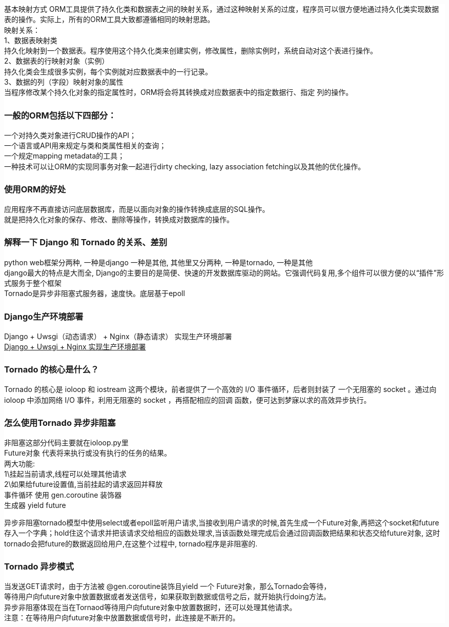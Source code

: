 基本映射方式 ORM工具提供了持久化类和数据表之间的映射关系，通过这种映射关系的过度，程序员可以很方便地通过持久化类实现数据表的操作。实际上，所有的ORM工具大致都遵循相同的映射思路。  
映射关系：  
1、数据表映射类  
持久化映射到一个数据表。程序使用这个持久化类来创建实例，修改属性，删除实例时，系统自动对这个表进行操作。  
2、数据表的行映射对象（实例）  
持久化类会生成很多实例，每个实例就对应数据表中的一行记录。  
3、数据的列（字段）映射对象的属性  
当程序修改某个持久化对象的指定属性时，ORM将会将其转换成对应数据表中的指定数据行、指定 列的操作。

### 一般的ORM包括以下四部分：
一个对持久类对象进行CRUD操作的API；  
一个语言或API用来规定与类和类属性相关的查询；  
一个规定mapping metadata的工具；  
一种技术可以让ORM的实现同事务对象一起进行dirty checking, lazy association fetching以及其他的优化操作。

### 使用ORM的好处
应用程序不再直接访问底层数据库，而是以面向对象的操作转换成底层的SQL操作。  
就是把持久化对象的保存、修改、删除等操作，转换成对数据库的操作。

### 解释一下 Django 和 Tornado 的关系、差别
python web框架分两种, 一种是django 一种是其他, 其他里又分两种, 一种是tornado, 一种是其他  
django最大的特点是大而全, Django的主要目的是简便、快速的开发数据库驱动的网站。它强调代码复用,多个组件可以很方便的以“插件”形式服务于整个框架  
Tornado是异步非阻塞式服务器，速度快。底层基于epoll

### Django生产环境部署
Django + Uwsgi（动态请求） + Nginx（静态请求） 实现生产环境部署  
[Django + Uwsgi + Nginx 实现生产环境部署](https://www.cnblogs.com/alex3714/p/6538374.html)

### Tornado 的核心是什么？
Tornado 的核心是 ioloop 和 iostream 这两个模块，前者提供了一个高效的 I/O 事件循环，后者则封装了 一个无阻塞的 socket 。通过向 ioloop 中添加网络 I/O 事件，利用无阻塞的 socket ，再搭配相应的回调 函数，便可达到梦寐以求的高效异步执行。

### 怎么使用Tornado 异步非阻塞
非阻塞这部分代码主要就在ioloop.py里  
Future对象 代表将来执行或没有执行的任务的结果。  
两大功能:  
1\挂起当前请求,线程可以处理其他请求  
2\如果给future设置值,当前挂起的请求返回并释放  
事件循环  使用 gen.coroutine 装饰器  
生成器  yield future

异步非阻塞tornado模型中使用select或者epoll监听用户请求,当接收到用户请求的时候,首先生成一个Future对象,再把这个socket和future存入一个字典；hold住这个请求并把该请求交给相应的函数处理求,当该函数处理完成后会通过回调函数把结果和状态交给future对象, 这时tornado会把future的数据返回给用户,在这整个过程中, tornado程序是非阻塞的.

### Tornado 异步模式
当发送GET请求时，由于方法被 @gen.coroutine装饰且yield 一个 Future对象，那么Tornado会等待，  
等待用户向future对象中放置数据或者发送信号，如果获取到数据或信号之后，就开始执行doing方法。  
异步非阻塞体现在当在Tornaod等待用户向future对象中放置数据时，还可以处理其他请求。  
注意：在等待用户向future对象中放置数据或信号时，此连接是不断开的。
